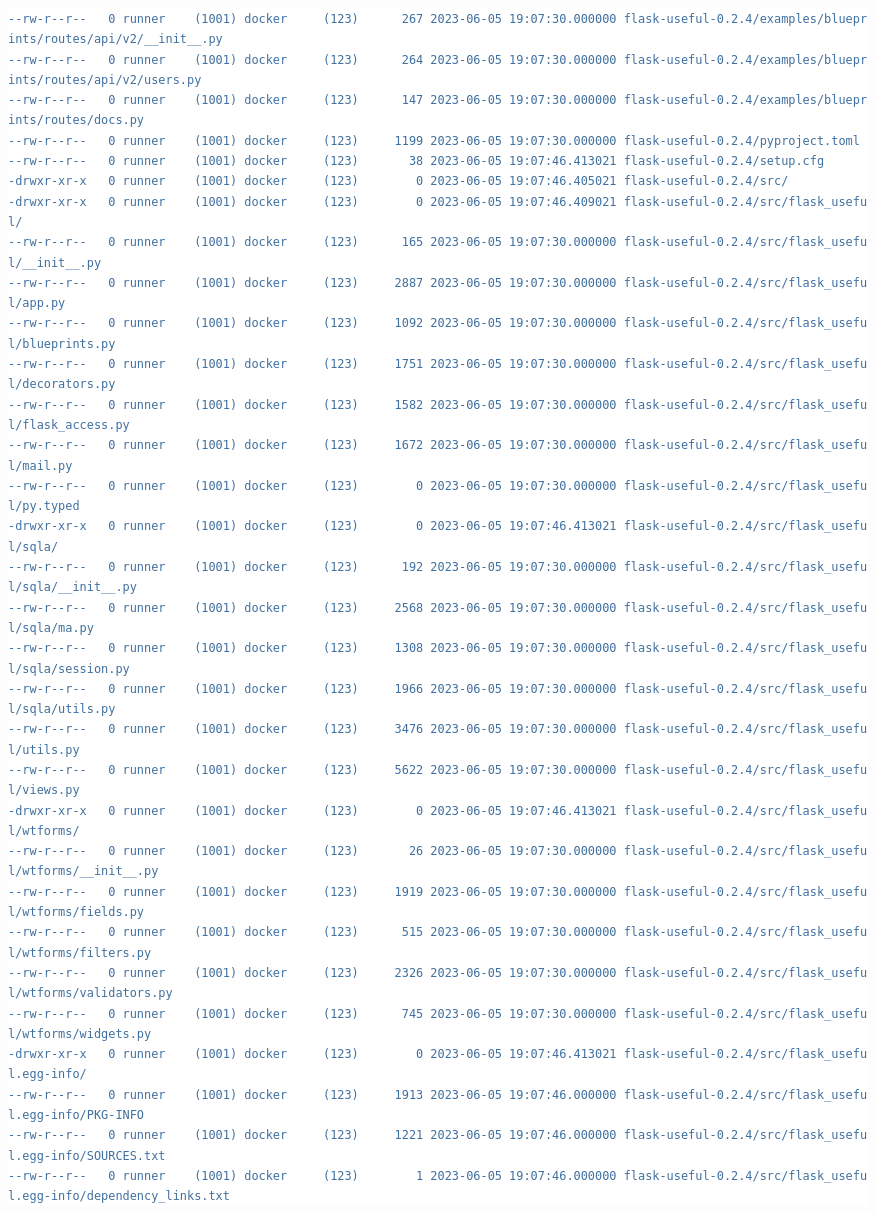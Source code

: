 ```diff
--rw-r--r--   0 runner    (1001) docker     (123)      267 2023-06-05 19:07:30.000000 flask-useful-0.2.4/examples/blueprints/routes/api/v2/__init__.py
--rw-r--r--   0 runner    (1001) docker     (123)      264 2023-06-05 19:07:30.000000 flask-useful-0.2.4/examples/blueprints/routes/api/v2/users.py
--rw-r--r--   0 runner    (1001) docker     (123)      147 2023-06-05 19:07:30.000000 flask-useful-0.2.4/examples/blueprints/routes/docs.py
--rw-r--r--   0 runner    (1001) docker     (123)     1199 2023-06-05 19:07:30.000000 flask-useful-0.2.4/pyproject.toml
--rw-r--r--   0 runner    (1001) docker     (123)       38 2023-06-05 19:07:46.413021 flask-useful-0.2.4/setup.cfg
-drwxr-xr-x   0 runner    (1001) docker     (123)        0 2023-06-05 19:07:46.405021 flask-useful-0.2.4/src/
-drwxr-xr-x   0 runner    (1001) docker     (123)        0 2023-06-05 19:07:46.409021 flask-useful-0.2.4/src/flask_useful/
--rw-r--r--   0 runner    (1001) docker     (123)      165 2023-06-05 19:07:30.000000 flask-useful-0.2.4/src/flask_useful/__init__.py
--rw-r--r--   0 runner    (1001) docker     (123)     2887 2023-06-05 19:07:30.000000 flask-useful-0.2.4/src/flask_useful/app.py
--rw-r--r--   0 runner    (1001) docker     (123)     1092 2023-06-05 19:07:30.000000 flask-useful-0.2.4/src/flask_useful/blueprints.py
--rw-r--r--   0 runner    (1001) docker     (123)     1751 2023-06-05 19:07:30.000000 flask-useful-0.2.4/src/flask_useful/decorators.py
--rw-r--r--   0 runner    (1001) docker     (123)     1582 2023-06-05 19:07:30.000000 flask-useful-0.2.4/src/flask_useful/flask_access.py
--rw-r--r--   0 runner    (1001) docker     (123)     1672 2023-06-05 19:07:30.000000 flask-useful-0.2.4/src/flask_useful/mail.py
--rw-r--r--   0 runner    (1001) docker     (123)        0 2023-06-05 19:07:30.000000 flask-useful-0.2.4/src/flask_useful/py.typed
-drwxr-xr-x   0 runner    (1001) docker     (123)        0 2023-06-05 19:07:46.413021 flask-useful-0.2.4/src/flask_useful/sqla/
--rw-r--r--   0 runner    (1001) docker     (123)      192 2023-06-05 19:07:30.000000 flask-useful-0.2.4/src/flask_useful/sqla/__init__.py
--rw-r--r--   0 runner    (1001) docker     (123)     2568 2023-06-05 19:07:30.000000 flask-useful-0.2.4/src/flask_useful/sqla/ma.py
--rw-r--r--   0 runner    (1001) docker     (123)     1308 2023-06-05 19:07:30.000000 flask-useful-0.2.4/src/flask_useful/sqla/session.py
--rw-r--r--   0 runner    (1001) docker     (123)     1966 2023-06-05 19:07:30.000000 flask-useful-0.2.4/src/flask_useful/sqla/utils.py
--rw-r--r--   0 runner    (1001) docker     (123)     3476 2023-06-05 19:07:30.000000 flask-useful-0.2.4/src/flask_useful/utils.py
--rw-r--r--   0 runner    (1001) docker     (123)     5622 2023-06-05 19:07:30.000000 flask-useful-0.2.4/src/flask_useful/views.py
-drwxr-xr-x   0 runner    (1001) docker     (123)        0 2023-06-05 19:07:46.413021 flask-useful-0.2.4/src/flask_useful/wtforms/
--rw-r--r--   0 runner    (1001) docker     (123)       26 2023-06-05 19:07:30.000000 flask-useful-0.2.4/src/flask_useful/wtforms/__init__.py
--rw-r--r--   0 runner    (1001) docker     (123)     1919 2023-06-05 19:07:30.000000 flask-useful-0.2.4/src/flask_useful/wtforms/fields.py
--rw-r--r--   0 runner    (1001) docker     (123)      515 2023-06-05 19:07:30.000000 flask-useful-0.2.4/src/flask_useful/wtforms/filters.py
--rw-r--r--   0 runner    (1001) docker     (123)     2326 2023-06-05 19:07:30.000000 flask-useful-0.2.4/src/flask_useful/wtforms/validators.py
--rw-r--r--   0 runner    (1001) docker     (123)      745 2023-06-05 19:07:30.000000 flask-useful-0.2.4/src/flask_useful/wtforms/widgets.py
-drwxr-xr-x   0 runner    (1001) docker     (123)        0 2023-06-05 19:07:46.413021 flask-useful-0.2.4/src/flask_useful.egg-info/
--rw-r--r--   0 runner    (1001) docker     (123)     1913 2023-06-05 19:07:46.000000 flask-useful-0.2.4/src/flask_useful.egg-info/PKG-INFO
--rw-r--r--   0 runner    (1001) docker     (123)     1221 2023-06-05 19:07:46.000000 flask-useful-0.2.4/src/flask_useful.egg-info/SOURCES.txt
--rw-r--r--   0 runner    (1001) docker     (123)        1 2023-06-05 19:07:46.000000 flask-useful-0.2.4/src/flask_useful.egg-info/dependency_links.txt
```